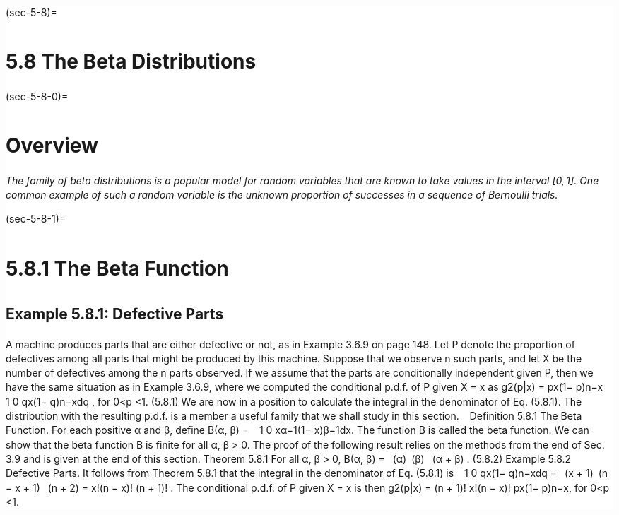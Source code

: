 (sec-5-8)=
# 5.8 The Beta Distributions

(sec-5-8-0)=
# Overview

*The family of beta distributions is a popular model for random variables that are known to take values in the interval $[0, 1]$. One common example of such a random variable is the unknown proportion of successes in a sequence of Bernoulli trials.*

(sec-5-8-1)=
# 5.8.1 The Beta Function

## Example 5.8.1: Defective Parts

A machine produces parts that are either defective or not, as in
Example 3.6.9 on page 148. Let P denote the proportion of defectives among all
parts that might be produced by this machine. Suppose that we observe n such parts,
and let X be the number of defectives among the n parts observed. If we assume that
the parts are conditionally independent given P, then we have the same situation as
in Example 3.6.9, where we computed the conditional p.d.f. of P given X = x as
g2(p|x) = px(1− p)n−x
  1
0 qx(1− q)n−xdq
, for 0<p <1. (5.8.1)
We are now in a position to calculate the integral in the denominator of Eq. (5.8.1).
The distribution with the resulting p.d.f. is a member a useful family that we shall
study in this section.  
Definition
5.8.1
The Beta Function. For each positive α and β, define
B(α, β) =
  1
0
xα−1(1− x)β−1dx.
The function B is called the beta function.
We can show that the beta function B is finite for all α, β > 0. The proof of the
following result relies on the methods from the end of Sec. 3.9 and is given at the end
of this section.
Theorem
5.8.1
For all α, β > 0,
B(α, β) =  (α) (β)
 (α + β)
. (5.8.2)
Example
5.8.2
Defective Parts. It follows from Theorem 5.8.1 that the integral in the denominator
of Eq. (5.8.1) is
  1
0
qx(1− q)n−xdq =  (x + 1) (n − x + 1)
 (n + 2)
= x!(n − x)!
(n + 1)!
.
The conditional p.d.f. of P given X = x is then
g2(p|x) = (n + 1)!
x!(n − x)!
px(1− p)n−x, for 0<p <1.  